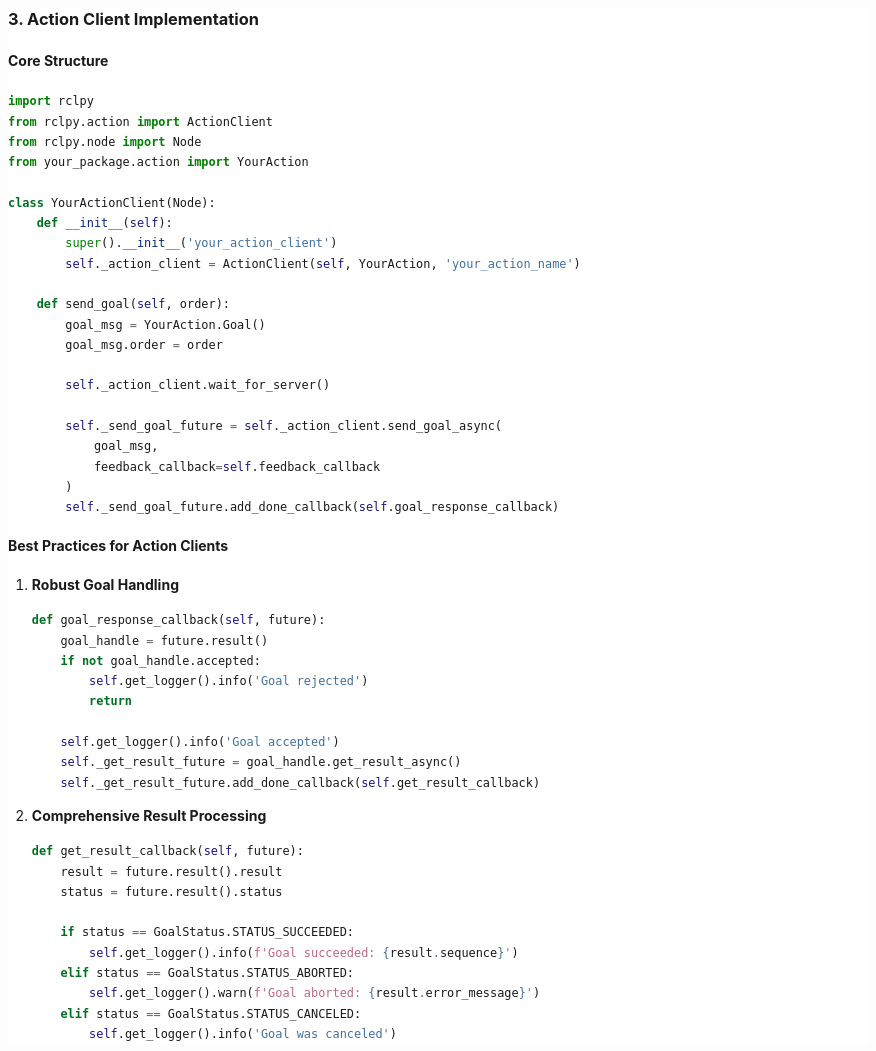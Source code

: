 ### 3. Action Client Implementation

#### Core Structure
```python
import rclpy
from rclpy.action import ActionClient
from rclpy.node import Node
from your_package.action import YourAction

class YourActionClient(Node):
    def __init__(self):
        super().__init__('your_action_client')
        self._action_client = ActionClient(self, YourAction, 'your_action_name')
    
    def send_goal(self, order):
        goal_msg = YourAction.Goal()
        goal_msg.order = order
        
        self._action_client.wait_for_server()
        
        self._send_goal_future = self._action_client.send_goal_async(
            goal_msg, 
            feedback_callback=self.feedback_callback
        )
        self._send_goal_future.add_done_callback(self.goal_response_callback)
```

#### Best Practices for Action Clients

1. **Robust Goal Handling**
   ```python
   def goal_response_callback(self, future):
       goal_handle = future.result()
       if not goal_handle.accepted:
           self.get_logger().info('Goal rejected')
           return
       
       self.get_logger().info('Goal accepted')
       self._get_result_future = goal_handle.get_result_async()
       self._get_result_future.add_done_callback(self.get_result_callback)
   ```

2. **Comprehensive Result Processing**
   ```python
   def get_result_callback(self, future):
       result = future.result().result
       status = future.result().status
       
       if status == GoalStatus.STATUS_SUCCEEDED:
           self.get_logger().info(f'Goal succeeded: {result.sequence}')
       elif status == GoalStatus.STATUS_ABORTED:
           self.get_logger().warn(f'Goal aborted: {result.error_message}')
       elif status == GoalStatus.STATUS_CANCELED:
           self.get_logger().info('Goal was canceled')
   ```
